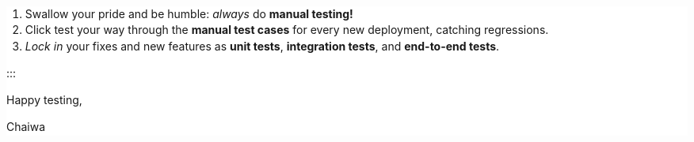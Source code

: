 1. Swallow your pride and be humble: _always_ do **manual testing!**
2. Click test your way through the **manual test cases** for every new
   deployment, catching regressions.
3. _Lock in_ your fixes and new features as **unit tests**, **integration
   tests**, and **end-to-end tests**.

:::

Happy testing,

Chaiwa
